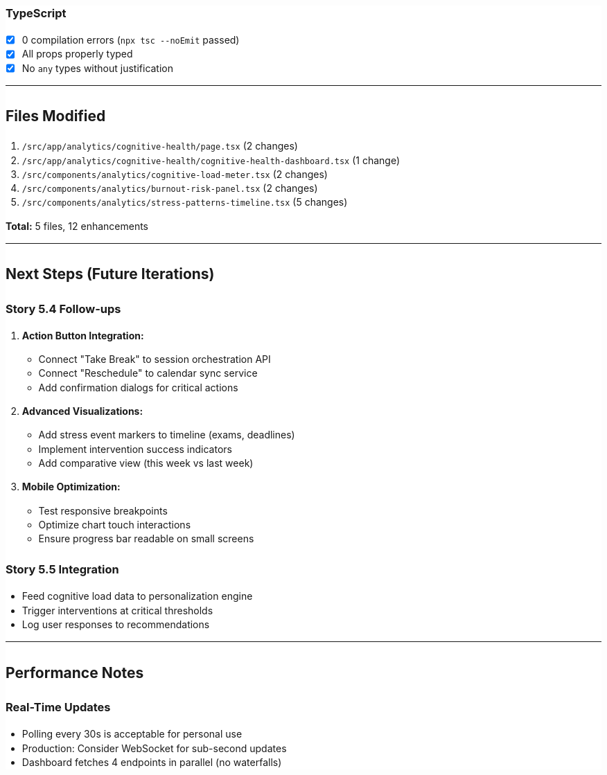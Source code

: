 ### TypeScript
- [x] 0 compilation errors (`npx tsc --noEmit` passed)
- [x] All props properly typed
- [x] No `any` types without justification

---

## Files Modified

1. `/src/app/analytics/cognitive-health/page.tsx` (2 changes)
2. `/src/app/analytics/cognitive-health/cognitive-health-dashboard.tsx` (1 change)
3. `/src/components/analytics/cognitive-load-meter.tsx` (2 changes)
4. `/src/components/analytics/burnout-risk-panel.tsx` (2 changes)
5. `/src/components/analytics/stress-patterns-timeline.tsx` (5 changes)

**Total:** 5 files, 12 enhancements

---

## Next Steps (Future Iterations)

### Story 5.4 Follow-ups
1. **Action Button Integration:**
   - Connect "Take Break" to session orchestration API
   - Connect "Reschedule" to calendar sync service
   - Add confirmation dialogs for critical actions

2. **Advanced Visualizations:**
   - Add stress event markers to timeline (exams, deadlines)
   - Implement intervention success indicators
   - Add comparative view (this week vs last week)

3. **Mobile Optimization:**
   - Test responsive breakpoints
   - Optimize chart touch interactions
   - Ensure progress bar readable on small screens

### Story 5.5 Integration
- Feed cognitive load data to personalization engine
- Trigger interventions at critical thresholds
- Log user responses to recommendations

---

## Performance Notes

### Real-Time Updates
- Polling every 30s is acceptable for personal use
- Production: Consider WebSocket for sub-second updates
- Dashboard fetches 4 endpoints in parallel (no waterfalls)
